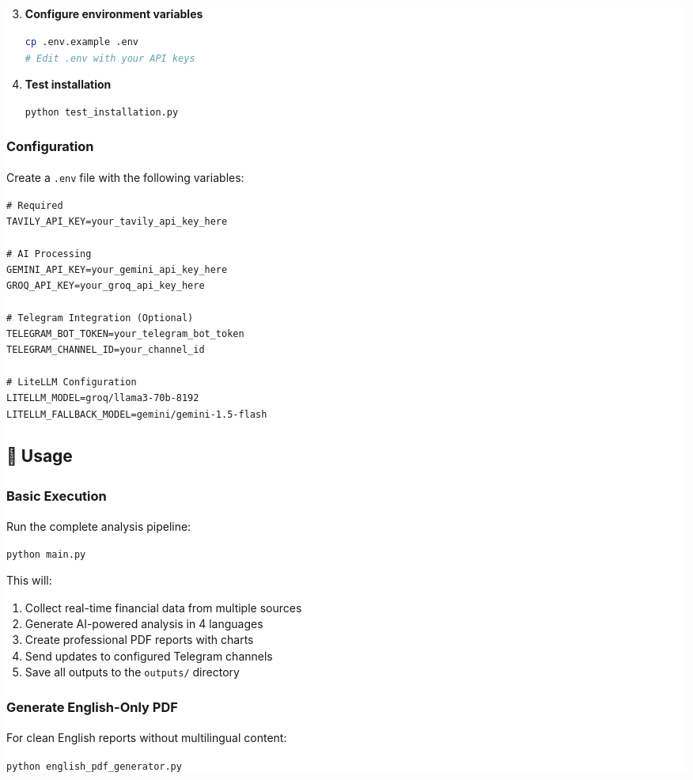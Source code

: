 3. **Configure environment variables**
   ```bash
   cp .env.example .env
   # Edit .env with your API keys
   ```

4. **Test installation**
   ```bash
   python test_installation.py
   ```

### Configuration

Create a `.env` file with the following variables:

```env
# Required
TAVILY_API_KEY=your_tavily_api_key_here

# AI Processing
GEMINI_API_KEY=your_gemini_api_key_here
GROQ_API_KEY=your_groq_api_key_here

# Telegram Integration (Optional)
TELEGRAM_BOT_TOKEN=your_telegram_bot_token
TELEGRAM_CHANNEL_ID=your_channel_id

# LiteLLM Configuration
LITELLM_MODEL=groq/llama3-70b-8192
LITELLM_FALLBACK_MODEL=gemini/gemini-1.5-flash
```

## 📖 Usage

### Basic Execution

Run the complete analysis pipeline:

```bash
python main.py
```

This will:
1. Collect real-time financial data from multiple sources
2. Generate AI-powered analysis in 4 languages
3. Create professional PDF reports with charts
4. Send updates to configured Telegram channels
5. Save all outputs to the `outputs/` directory

### Generate English-Only PDF

For clean English reports without multilingual content:

```bash
python english_pdf_generator.py
```
